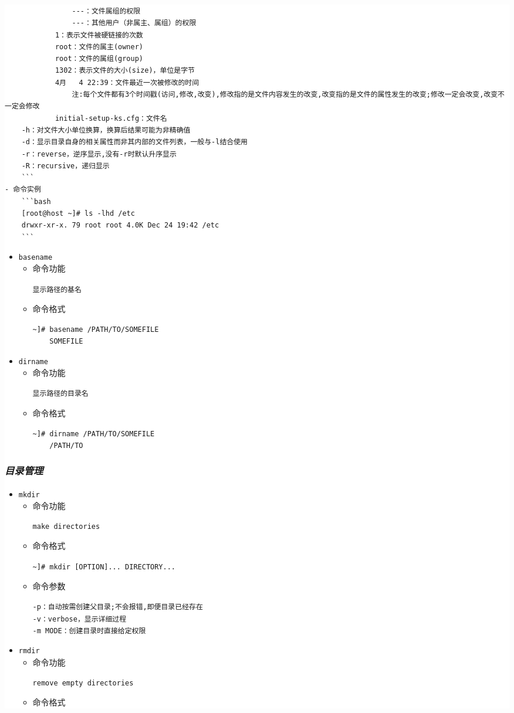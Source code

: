        			---：文件属组的权限
        			---：其他用户（非属主、属组）的权限
        		1：表示文件被硬链接的次数
        		root：文件的属主(owner)
        		root：文件的属组(group)
        		1302：表示文件的大小(size)，单位是字节
        		4月   4 22:39：文件最近一次被修改的时间
        		    注:每个文件都有3个时间戳(访问,修改,改变),修改指的是文件内容发生的改变,改变指的是文件的属性发生的改变;修改一定会改变,改变不一定会修改
        		initial-setup-ks.cfg：文件名
        -h：对文件大小单位换算，换算后结果可能为非精确值
        -d：显示目录自身的相关属性而非其内部的文件列表，一般与-l结合使用
        -r：reverse，逆序显示,没有-r时默认升序显示
        -R：recursive，递归显示
        ```
    - 命令实例
        ```bash
        [root@host ~]# ls -lhd /etc
        drwxr-xr-x. 79 root root 4.0K Dec 24 19:42 /etc
        ```
- `basename`
    - 命令功能
        ```
        显示路径的基名
        ```
    - 命令格式
        ```bash
        ~]# basename /PATH/TO/SOMEFILE
            SOMEFILE
        ```
- `dirname`
    - 命令功能
        ```
        显示路径的目录名
        ```
    - 命令格式
        ```bash
        ~]# dirname /PATH/TO/SOMEFILE
            /PATH/TO
        ```

### ***目录管理***

- `mkdir`
    - 命令功能
        ```
        make directories
        ```
    - 命令格式
        ```
        ~]# mkdir [OPTION]... DIRECTORY...
        ```
    - 命令参数
        ```
        -p：自动按需创建父目录;不会报错,即便目录已经存在
        -v：verbose，显示详细过程
        -m MODE：创建目录时直接给定权限
        ```
- `rmdir`
    - 命令功能
        ```
        remove empty directories
        ```
    - 命令格式
        ```